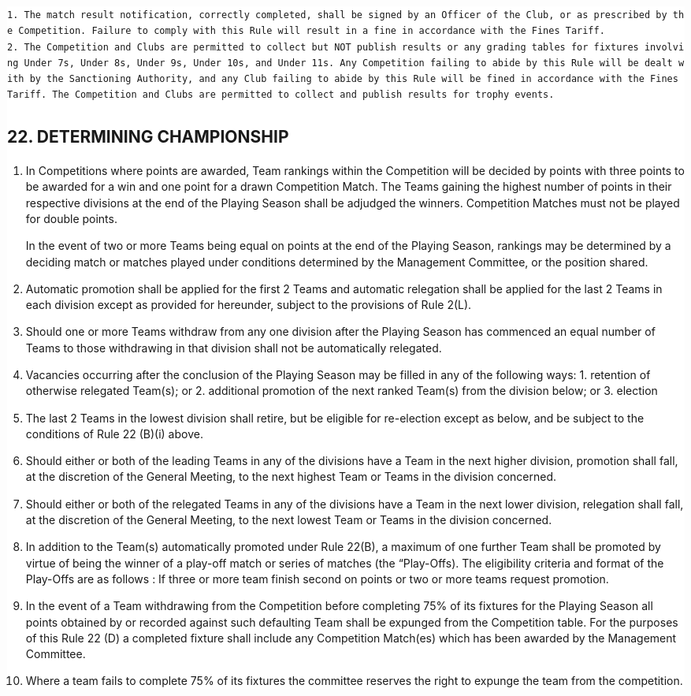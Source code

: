 

    1. The match result notification, correctly completed, shall be signed by an Officer of the Club, or as prescribed by the Competition. Failure to comply with this Rule will result in a fine in accordance with the Fines Tariff.
    2. The Competition and Clubs are permitted to collect but NOT publish results or any grading tables for fixtures involving Under 7s, Under 8s, Under 9s, Under 10s, and Under 11s. Any Competition failing to abide by this Rule will be dealt with by the Sanctioning Authority, and any Club failing to abide by this Rule will be fined in accordance with the Fines Tariff. The Competition and Clubs are permitted to collect and publish results for trophy events.


## 22. DETERMINING CHAMPIONSHIP



1. In Competitions where points are awarded, Team rankings within the Competition will be decided by points with three points to be awarded for a win and one point for a drawn Competition Match. The Teams gaining the highest number of points in their respective divisions at the end of the Playing Season shall be adjudged the winners.  Competition Matches must not be played for double points.

    In the event of two or more Teams being equal on points at the end of the Playing Season, rankings may be determined by a deciding match or matches played under conditions determined by the Management Committee, or the position shared.

1. Automatic promotion shall be applied for the first 2 Teams and automatic relegation shall be applied for the last 2 Teams in each division except as provided for hereunder, subject to the provisions of Rule 2(L).
2. Should one or more Teams withdraw from any one division after the Playing Season has commenced an equal number of Teams to those withdrawing in that division shall not be automatically relegated.
3. Vacancies occurring after the conclusion of the Playing Season may be filled in any of the following ways:
        1. retention of otherwise relegated Team(s); or
        2. additional promotion of the next ranked Team(s) from the division below; or
        3. election
4. The last 2 Teams in the lowest division shall retire, but be eligible for re-election except as below, and be subject to the conditions of Rule 22 (B)(i) above.
5. Should either or both of the leading Teams in any of the divisions have a Team in the next higher division, promotion shall fall, at the discretion of the General Meeting, to the next highest Team or Teams in the division concerned.
6. Should either or both of the relegated Teams in any of the divisions have a Team in the next lower division, relegation shall fall, at the discretion of the General Meeting, to the next lowest Team or Teams in the division concerned.
7. In addition to the Team(s) automatically promoted under Rule 22(B), a maximum of one further Team shall be promoted by virtue of being the winner of a play-off match or series of matches (the “Play-Offs). The eligibility criteria and format of the Play-Offs are as follows : If three or more team finish second on points or two or more teams request promotion.
8. In the event of a Team withdrawing from the Competition before completing 75% of its fixtures for the Playing Season all points obtained by or recorded against such defaulting Team shall be expunged from the Competition table. For the purposes of this Rule 22 (D) a completed fixture shall include any Competition Match(es) which has been awarded by the Management Committee.
9. Where a team fails to complete 75% of its fixtures the committee reserves the right to expunge the team from the competition.
